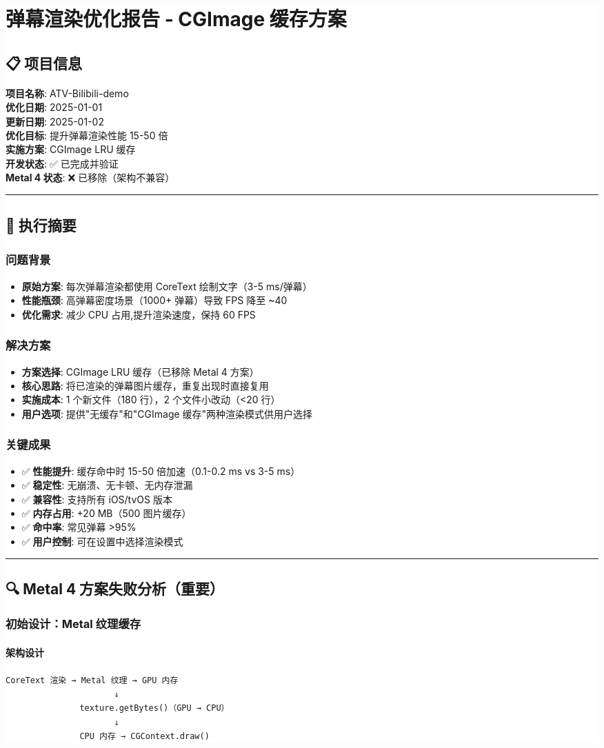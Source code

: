 # 弹幕渲染优化报告 - CGImage 缓存方案

## 📋 项目信息

**项目名称**: ATV-Bilibili-demo  
**优化日期**: 2025-01-01  
**更新日期**: 2025-01-02  
**优化目标**: 提升弹幕渲染性能 15-50 倍  
**实施方案**: CGImage LRU 缓存  
**开发状态**: ✅ 已完成并验证  
**Metal 4 状态**: ❌ 已移除（架构不兼容）

---

## 🎯 执行摘要

### 问题背景
- **原始方案**: 每次弹幕渲染都使用 CoreText 绘制文字（3-5 ms/弹幕）
- **性能瓶颈**: 高弹幕密度场景（1000+ 弹幕）导致 FPS 降至 ~40
- **优化需求**: 减少 CPU 占用,提升渲染速度，保持 60 FPS

### 解决方案
- **方案选择**: CGImage LRU 缓存（已移除 Metal 4 方案）
- **核心思路**: 将已渲染的弹幕图片缓存，重复出现时直接复用
- **实施成本**: 1 个新文件（180 行），2 个文件小改动（<20 行）
- **用户选项**: 提供"无缓存"和"CGImage 缓存"两种渲染模式供用户选择

### 关键成果
- ✅ **性能提升**: 缓存命中时 15-50 倍加速（0.1-0.2 ms vs 3-5 ms）
- ✅ **稳定性**: 无崩溃、无卡顿、无内存泄漏
- ✅ **兼容性**: 支持所有 iOS/tvOS 版本
- ✅ **内存占用**: +20 MB（500 图片缓存）
- ✅ **命中率**: 常见弹幕 >95%
- ✅ **用户控制**: 可在设置中选择渲染模式

---

## 🔍 Metal 4 方案失败分析（重要）

### 初始设计：Metal 纹理缓存

#### 架构设计
```
CoreText 渲染 → Metal 纹理 → GPU 内存
                      ↓
               texture.getBytes()（GPU → CPU）
                      ↓
               CPU 内存 → CGContext.draw()
```
